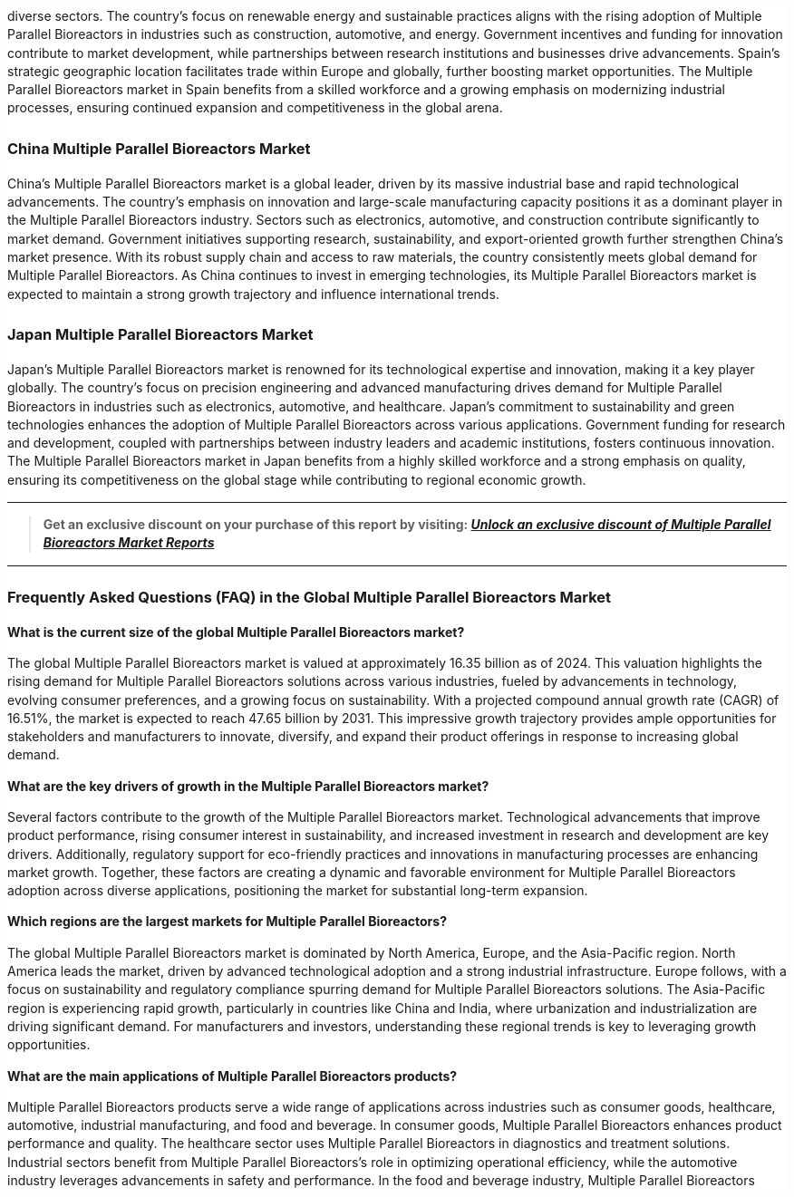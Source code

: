 diverse sectors. The country&rsquo;s focus on renewable energy and sustainable practices aligns with the rising adoption of Multiple Parallel Bioreactors in industries such as construction, automotive, and energy. Government incentives and funding for innovation contribute to market development, while partnerships between research institutions and businesses drive advancements. Spain&rsquo;s strategic geographic location facilitates trade within Europe and globally, further boosting market opportunities. The Multiple Parallel Bioreactors market in Spain benefits from a skilled workforce and a growing emphasis on modernizing industrial processes, ensuring continued expansion and competitiveness in the global arena.</p><h3>China Multiple Parallel Bioreactors Market</h3><p>China&rsquo;s Multiple Parallel Bioreactors market is a global leader, driven by its massive industrial base and rapid technological advancements. The country&rsquo;s emphasis on innovation and large-scale manufacturing capacity positions it as a dominant player in the Multiple Parallel Bioreactors industry. Sectors such as electronics, automotive, and construction contribute significantly to market demand. Government initiatives supporting research, sustainability, and export-oriented growth further strengthen China&rsquo;s market presence. With its robust supply chain and access to raw materials, the country consistently meets global demand for Multiple Parallel Bioreactors. As China continues to invest in emerging technologies, its Multiple Parallel Bioreactors market is expected to maintain a strong growth trajectory and influence international trends.</p><h3>Japan Multiple Parallel Bioreactors Market</h3><p>Japan&rsquo;s Multiple Parallel Bioreactors market is renowned for its technological expertise and innovation, making it a key player globally. The country&rsquo;s focus on precision engineering and advanced manufacturing drives demand for Multiple Parallel Bioreactors in industries such as electronics, automotive, and healthcare. Japan&rsquo;s commitment to sustainability and green technologies enhances the adoption of Multiple Parallel Bioreactors across various applications. Government funding for research and development, coupled with partnerships between industry leaders and academic institutions, fosters continuous innovation. The Multiple Parallel Bioreactors market in Japan benefits from a highly skilled workforce and a strong emphasis on quality, ensuring its competitiveness on the global stage while contributing to regional economic growth.</p><hr /><blockquote><p><strong>Get an exclusive discount on your purchase of this report by visiting: <em><a href="://marketresearchpulse.com/ask-for-discount/22895?utm_source=Github&amp;utm_medium=021">Unlock an exclusive discount of Multiple Parallel Bioreactors Market Reports</a></em>&nbsp;</strong></p></blockquote><hr /><h3>Frequently Asked Questions (FAQ) in the Global Multiple Parallel Bioreactors Market</h3><p><strong>What is the current size of the global Multiple Parallel Bioreactors market?</strong></p><p>The global Multiple Parallel Bioreactors market is valued at approximately 16.35 billion as of 2024. This valuation highlights the rising demand for Multiple Parallel Bioreactors solutions across various industries, fueled by advancements in technology, evolving consumer preferences, and a growing focus on sustainability. With a projected compound annual growth rate (CAGR) of 16.51%, the market is expected to reach 47.65 billion by 2031. This impressive growth trajectory provides ample opportunities for stakeholders and manufacturers to innovate, diversify, and expand their product offerings in response to increasing global demand.</p><p><strong>What are the key drivers of growth in the Multiple Parallel Bioreactors market?</strong></p><p>Several factors contribute to the growth of the Multiple Parallel Bioreactors market. Technological advancements that improve product performance, rising consumer interest in sustainability, and increased investment in research and development are key drivers. Additionally, regulatory support for eco-friendly practices and innovations in manufacturing processes are enhancing market growth. Together, these factors are creating a dynamic and favorable environment for Multiple Parallel Bioreactors adoption across diverse applications, positioning the market for substantial long-term expansion.</p><p><strong>Which regions are the largest markets for Multiple Parallel Bioreactors?</strong></p><p>The global Multiple Parallel Bioreactors market is dominated by North America, Europe, and the Asia-Pacific region. North America leads the market, driven by advanced technological adoption and a strong industrial infrastructure. Europe follows, with a focus on sustainability and regulatory compliance spurring demand for Multiple Parallel Bioreactors solutions. The Asia-Pacific region is experiencing rapid growth, particularly in countries like China and India, where urbanization and industrialization are driving significant demand. For manufacturers and investors, understanding these regional trends is key to leveraging growth opportunities.</p><p><strong>What are the main applications of Multiple Parallel Bioreactors products?</strong></p><p>Multiple Parallel Bioreactors products serve a wide range of applications across industries such as consumer goods, healthcare, automotive, industrial manufacturing, and food and beverage. In consumer goods, Multiple Parallel Bioreactors enhances product performance and quality. The healthcare sector uses Multiple Parallel Bioreactors in diagnostics and treatment solutions. Industrial sectors benefit from Multiple Parallel Bioreactors&rsquo;s role in optimizing operational efficiency, while the automotive industry leverages advancements in safety and performance. In the food and beverage industry, Multiple Parallel Bioreactors